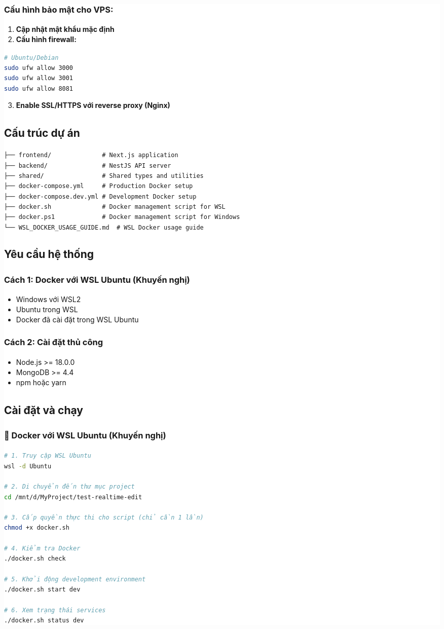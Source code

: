 ### Cấu hình bảo mật cho VPS:

1. **Cập nhật mật khẩu mặc định**
2. **Cấu hình firewall:**

```bash
# Ubuntu/Debian
sudo ufw allow 3000
sudo ufw allow 3001
sudo ufw allow 8081
```

3. **Enable SSL/HTTPS với reverse proxy (Nginx)**

## Cấu trúc dự án

```
├── frontend/              # Next.js application
├── backend/               # NestJS API server
├── shared/                # Shared types and utilities
├── docker-compose.yml     # Production Docker setup
├── docker-compose.dev.yml # Development Docker setup
├── docker.sh              # Docker management script for WSL
├── docker.ps1             # Docker management script for Windows
└── WSL_DOCKER_USAGE_GUIDE.md  # WSL Docker usage guide
```

## Yêu cầu hệ thống

### Cách 1: Docker với WSL Ubuntu (Khuyến nghị)

-   Windows với WSL2
-   Ubuntu trong WSL
-   Docker đã cài đặt trong WSL Ubuntu

### Cách 2: Cài đặt thủ công

-   Node.js >= 18.0.0
-   MongoDB >= 4.4
-   npm hoặc yarn

## Cài đặt và chạy

### 🐳 Docker với WSL Ubuntu (Khuyến nghị)

```bash
# 1. Truy cập WSL Ubuntu
wsl -d Ubuntu

# 2. Di chuyển đến thư mục project
cd /mnt/d/MyProject/test-realtime-edit

# 3. Cấp quyền thực thi cho script (chỉ cần 1 lần)
chmod +x docker.sh

# 4. Kiểm tra Docker
./docker.sh check

# 5. Khởi động development environment
./docker.sh start dev

# 6. Xem trạng thái services
./docker.sh status dev
```
